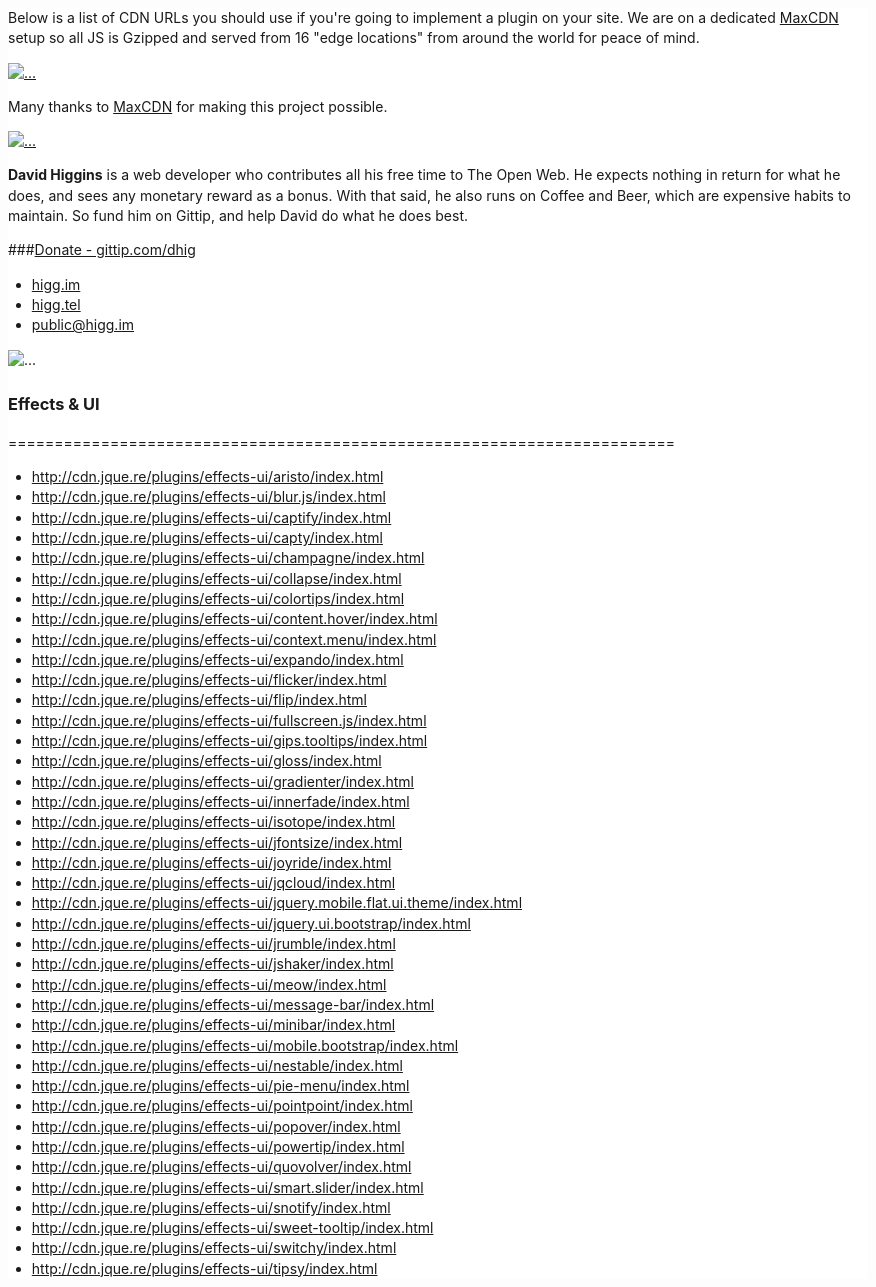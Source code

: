 Below is a list of CDN URLs you should use if you're going to implement a plugin on your site. We are on a dedicated [MaxCDN](http://maxcdn.com/) setup so all JS is Gzipped and served from 16 "edge locations" from around the world for peace of mind.

[![...](http://f.cl.ly/items/3K2u0N3Z2y1U341r1i1m/maxcdn.png "...")](http://maxcdn.com/)

Many thanks to [MaxCDN](http://maxcdn.com/) for making this project possible.

[![...](http://f.cl.ly/items/42161a2n23111o2F2O0t/tip.png "Fund me on Gittip")](https://www.gittip.com/dhig/)

__David Higgins__ is a web developer who contributes all his free time to The Open Web. He expects nothing in return for what he does, and sees any monetary reward as a bonus. With that said, he also runs on Coffee and Beer, which are expensive habits to maintain. So fund him on Gittip, and help David do what he does best.

###[Donate - gittip.com/dhig](https://www.gittip.com/dhig/)

- [higg.im](http://higg.im/)
- [higg.tel](http://higg.tel/)
- [public@higg.im](mailto:public@higg.im)

![...](http://f.cl.ly/items/0E121z1x212X16091Y1k/s.png "...")

### Effects & UI
========================================================================
- http://cdn.jque.re/plugins/effects-ui/aristo/index.html
- http://cdn.jque.re/plugins/effects-ui/blur.js/index.html
- http://cdn.jque.re/plugins/effects-ui/captify/index.html
- http://cdn.jque.re/plugins/effects-ui/capty/index.html
- http://cdn.jque.re/plugins/effects-ui/champagne/index.html
- http://cdn.jque.re/plugins/effects-ui/collapse/index.html
- http://cdn.jque.re/plugins/effects-ui/colortips/index.html
- http://cdn.jque.re/plugins/effects-ui/content.hover/index.html
- http://cdn.jque.re/plugins/effects-ui/context.menu/index.html
- http://cdn.jque.re/plugins/effects-ui/expando/index.html
- http://cdn.jque.re/plugins/effects-ui/flicker/index.html
- http://cdn.jque.re/plugins/effects-ui/flip/index.html
- http://cdn.jque.re/plugins/effects-ui/fullscreen.js/index.html
- http://cdn.jque.re/plugins/effects-ui/gips.tooltips/index.html
- http://cdn.jque.re/plugins/effects-ui/gloss/index.html
- http://cdn.jque.re/plugins/effects-ui/gradienter/index.html
- http://cdn.jque.re/plugins/effects-ui/innerfade/index.html
- http://cdn.jque.re/plugins/effects-ui/isotope/index.html
- http://cdn.jque.re/plugins/effects-ui/jfontsize/index.html
- http://cdn.jque.re/plugins/effects-ui/joyride/index.html
- http://cdn.jque.re/plugins/effects-ui/jqcloud/index.html
- http://cdn.jque.re/plugins/effects-ui/jquery.mobile.flat.ui.theme/index.html
- http://cdn.jque.re/plugins/effects-ui/jquery.ui.bootstrap/index.html
- http://cdn.jque.re/plugins/effects-ui/jrumble/index.html
- http://cdn.jque.re/plugins/effects-ui/jshaker/index.html
- http://cdn.jque.re/plugins/effects-ui/meow/index.html
- http://cdn.jque.re/plugins/effects-ui/message-bar/index.html
- http://cdn.jque.re/plugins/effects-ui/minibar/index.html
- http://cdn.jque.re/plugins/effects-ui/mobile.bootstrap/index.html
- http://cdn.jque.re/plugins/effects-ui/nestable/index.html
- http://cdn.jque.re/plugins/effects-ui/pie-menu/index.html
- http://cdn.jque.re/plugins/effects-ui/pointpoint/index.html
- http://cdn.jque.re/plugins/effects-ui/popover/index.html
- http://cdn.jque.re/plugins/effects-ui/powertip/index.html
- http://cdn.jque.re/plugins/effects-ui/quovolver/index.html
- http://cdn.jque.re/plugins/effects-ui/smart.slider/index.html
- http://cdn.jque.re/plugins/effects-ui/snotify/index.html
- http://cdn.jque.re/plugins/effects-ui/sweet-tooltip/index.html
- http://cdn.jque.re/plugins/effects-ui/switchy/index.html
- http://cdn.jque.re/plugins/effects-ui/tipsy/index.html